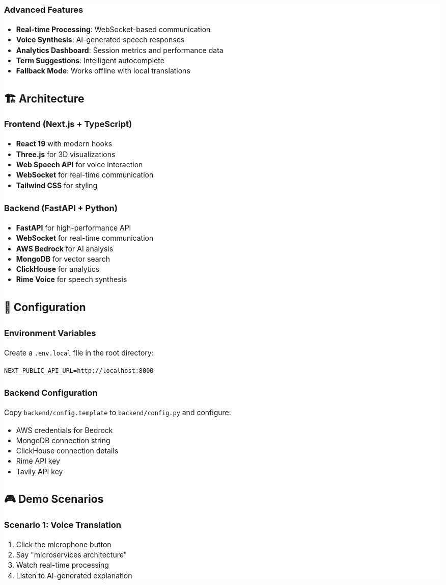 ### Advanced Features
- **Real-time Processing**: WebSocket-based communication
- **Voice Synthesis**: AI-generated speech responses
- **Analytics Dashboard**: Session metrics and performance data
- **Term Suggestions**: Intelligent autocomplete
- **Fallback Mode**: Works offline with local translations

## 🏗️ Architecture

### Frontend (Next.js + TypeScript)
- **React 19** with modern hooks
- **Three.js** for 3D visualizations
- **Web Speech API** for voice interaction
- **WebSocket** for real-time communication
- **Tailwind CSS** for styling

### Backend (FastAPI + Python)
- **FastAPI** for high-performance API
- **WebSocket** for real-time communication
- **AWS Bedrock** for AI analysis
- **MongoDB** for vector search
- **ClickHouse** for analytics
- **Rime Voice** for speech synthesis

## 🔧 Configuration

### Environment Variables
Create a `.env.local` file in the root directory:
```env
NEXT_PUBLIC_API_URL=http://localhost:8000
```

### Backend Configuration
Copy `backend/config.template` to `backend/config.py` and configure:
- AWS credentials for Bedrock
- MongoDB connection string
- ClickHouse connection details
- Rime API key
- Tavily API key

## 🎮 Demo Scenarios

### Scenario 1: Voice Translation
1. Click the microphone button
2. Say "microservices architecture"
3. Watch real-time processing
4. Listen to AI-generated explanation
